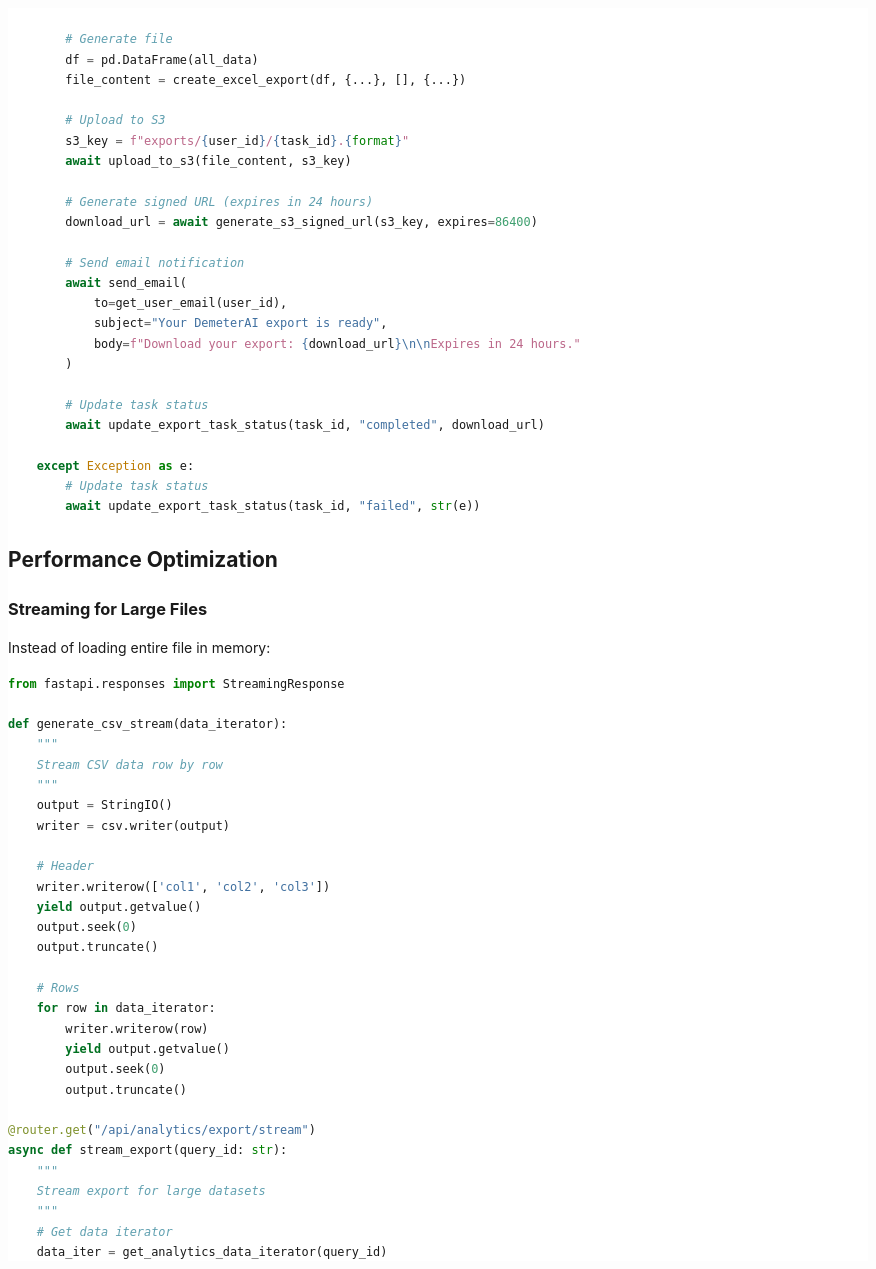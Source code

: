 ```python

        # Generate file
        df = pd.DataFrame(all_data)
        file_content = create_excel_export(df, {...}, [], {...})

        # Upload to S3
        s3_key = f"exports/{user_id}/{task_id}.{format}"
        await upload_to_s3(file_content, s3_key)

        # Generate signed URL (expires in 24 hours)
        download_url = await generate_s3_signed_url(s3_key, expires=86400)

        # Send email notification
        await send_email(
            to=get_user_email(user_id),
            subject="Your DemeterAI export is ready",
            body=f"Download your export: {download_url}\n\nExpires in 24 hours."
        )

        # Update task status
        await update_export_task_status(task_id, "completed", download_url)

    except Exception as e:
        # Update task status
        await update_export_task_status(task_id, "failed", str(e))
```

## Performance Optimization

### Streaming for Large Files

Instead of loading entire file in memory:

```python
from fastapi.responses import StreamingResponse

def generate_csv_stream(data_iterator):
    """
    Stream CSV data row by row
    """
    output = StringIO()
    writer = csv.writer(output)

    # Header
    writer.writerow(['col1', 'col2', 'col3'])
    yield output.getvalue()
    output.seek(0)
    output.truncate()

    # Rows
    for row in data_iterator:
        writer.writerow(row)
        yield output.getvalue()
        output.seek(0)
        output.truncate()

@router.get("/api/analytics/export/stream")
async def stream_export(query_id: str):
    """
    Stream export for large datasets
    """
    # Get data iterator
    data_iter = get_analytics_data_iterator(query_id)
```